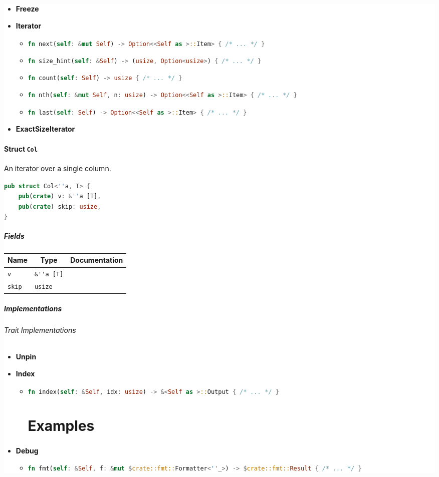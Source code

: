 - **Freeze**
- **Iterator**
  - ```rust
    fn next(self: &mut Self) -> Option<<Self as >::Item> { /* ... */ }
    ```

  - ```rust
    fn size_hint(self: &Self) -> (usize, Option<usize>) { /* ... */ }
    ```

  - ```rust
    fn count(self: Self) -> usize { /* ... */ }
    ```

  - ```rust
    fn nth(self: &mut Self, n: usize) -> Option<<Self as >::Item> { /* ... */ }
    ```

  - ```rust
    fn last(self: Self) -> Option<<Self as >::Item> { /* ... */ }
    ```

- **ExactSizeIterator**
#### Struct `Col`

An iterator over a single column.

```rust
pub struct Col<''a, T> {
    pub(crate) v: &''a [T],
    pub(crate) skip: usize,
}
```

##### Fields

| Name | Type | Documentation |
|------|------|---------------|
| `v` | `&''a [T]` |  |
| `skip` | `usize` |  |

##### Implementations

###### Trait Implementations

- **Unpin**
- **Index**
  - ```rust
    fn index(self: &Self, idx: usize) -> &<Self as >::Output { /* ... */ }
    ```
    # Examples

- **Debug**
  - ```rust
    fn fmt(self: &Self, f: &mut $crate::fmt::Formatter<''_>) -> $crate::fmt::Result { /* ... */ }
    ```

